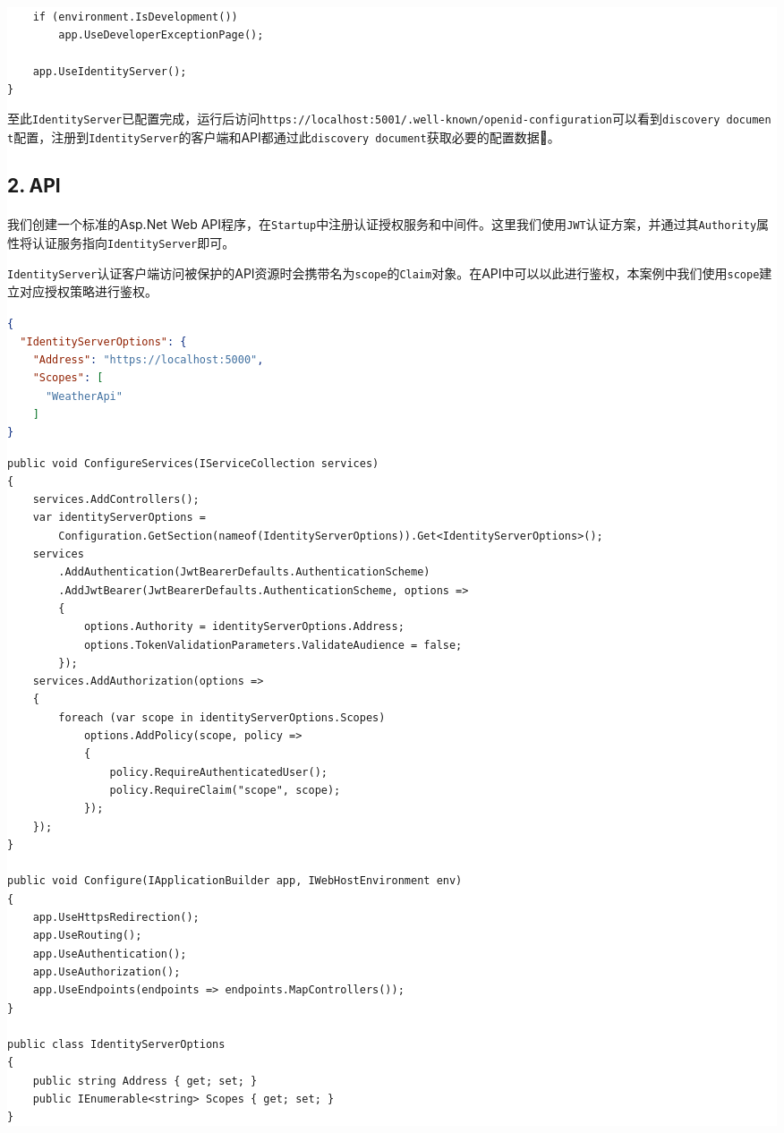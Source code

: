 ```csharp{3-6,9,17}
    if (environment.IsDevelopment())
        app.UseDeveloperExceptionPage();

    app.UseIdentityServer();
}
```

至此`IdentityServer`已配置完成，运行后访问`https://localhost:5001/.well-known/openid-configuration`可以看到`discovery document`配置，注册到`IdentityServer`的客户端和API都通过此`discovery document`获取必要的配置数据。

## 2. API

我们创建一个标准的Asp.Net Web API程序，在`Startup`中注册认证授权服务和中间件。这里我们使用`JWT`认证方案，并通过其`Authority`属性将认证服务指向`IdentityServer`即可。

`IdentityServer`认证客户端访问被保护的API资源时会携带名为`scope`的`Claim`对象。在API中可以以此进行鉴权，本案例中我们使用`scope`建立对应授权策略进行鉴权。

```json
{
  "IdentityServerOptions": {
    "Address": "https://localhost:5000",
    "Scopes": [
      "WeatherApi"
    ]
}
```

```csharp{4-21,28-29}
public void ConfigureServices(IServiceCollection services)
{
    services.AddControllers();
    var identityServerOptions =
        Configuration.GetSection(nameof(IdentityServerOptions)).Get<IdentityServerOptions>();
    services
        .AddAuthentication(JwtBearerDefaults.AuthenticationScheme)
        .AddJwtBearer(JwtBearerDefaults.AuthenticationScheme, options =>
        {
            options.Authority = identityServerOptions.Address;
            options.TokenValidationParameters.ValidateAudience = false;
        });
    services.AddAuthorization(options =>
    {
        foreach (var scope in identityServerOptions.Scopes)
            options.AddPolicy(scope, policy =>
            {
                policy.RequireAuthenticatedUser();
                policy.RequireClaim("scope", scope);
            });
    });
}

public void Configure(IApplicationBuilder app, IWebHostEnvironment env)
{
    app.UseHttpsRedirection();
    app.UseRouting();
    app.UseAuthentication();
    app.UseAuthorization();
    app.UseEndpoints(endpoints => endpoints.MapControllers());
}

public class IdentityServerOptions
{
    public string Address { get; set; }
    public IEnumerable<string> Scopes { get; set; }
}
```